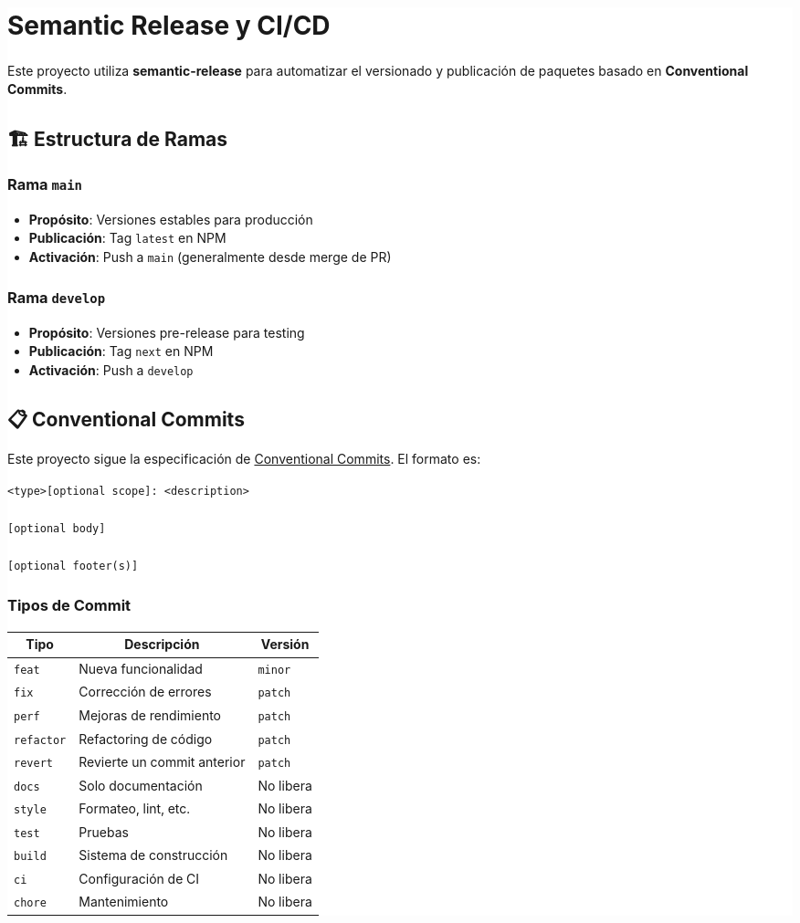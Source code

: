 # Semantic Release y CI/CD

Este proyecto utiliza **semantic-release** para automatizar el versionado y publicación de paquetes basado en **Conventional Commits**.

## 🏗️ Estructura de Ramas

### Rama `main`
- **Propósito**: Versiones estables para producción
- **Publicación**: Tag `latest` en NPM
- **Activación**: Push a `main` (generalmente desde merge de PR)

### Rama `develop`
- **Propósito**: Versiones pre-release para testing
- **Publicación**: Tag `next` en NPM  
- **Activación**: Push a `develop`

## 📋 Conventional Commits

Este proyecto sigue la especificación de [Conventional Commits](https://www.conventionalcommits.org/). El formato es:

```
<type>[optional scope]: <description>

[optional body]

[optional footer(s)]
```

### Tipos de Commit

| Tipo | Descripción | Versión |
|------|-------------|---------|
| `feat` | Nueva funcionalidad | `minor` |
| `fix` | Corrección de errores | `patch` |
| `perf` | Mejoras de rendimiento | `patch` |
| `refactor` | Refactoring de código | `patch` |
| `revert` | Revierte un commit anterior | `patch` |
| `docs` | Solo documentación | No libera |
| `style` | Formateo, lint, etc. | No libera |
| `test` | Pruebas | No libera |
| `build` | Sistema de construcción | No libera |
| `ci` | Configuración de CI | No libera |
| `chore` | Mantenimiento | No libera |
